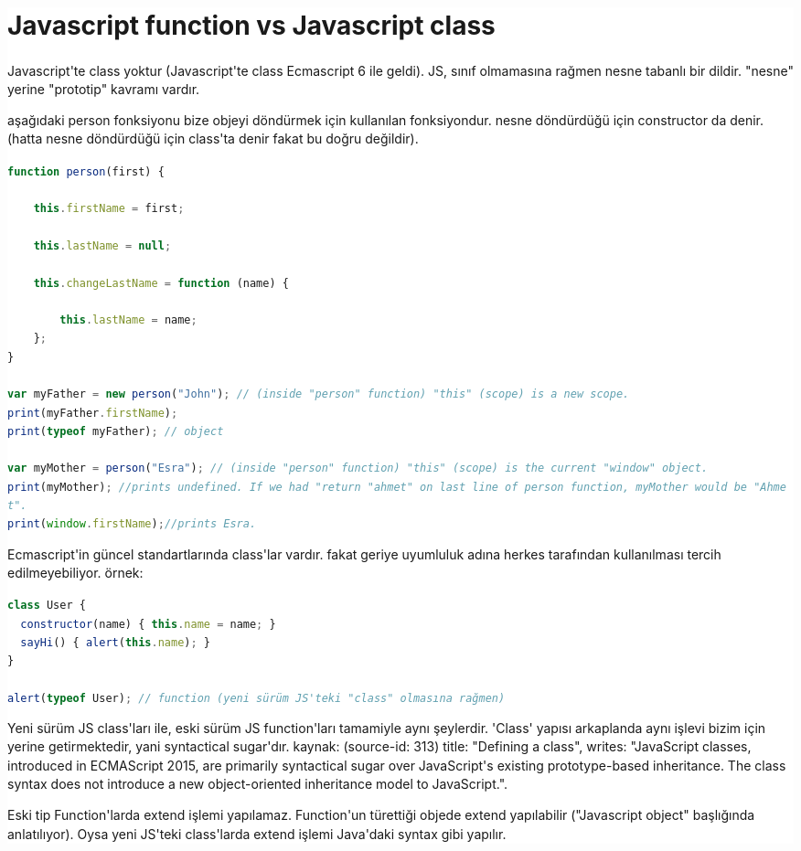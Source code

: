 # Javascript function vs Javascript class
Javascript'te class yoktur (Javascript'te class Ecmascript 6 ile geldi). JS, sınıf olmamasına rağmen nesne tabanlı bir dildir. "nesne" yerine "prototip" kavramı vardır.

aşağıdaki person fonksiyonu bize objeyi döndürmek için kullanılan fonksiyondur. nesne döndürdüğü için constructor da denir. (hatta nesne döndürdüğü için class'ta denir fakat bu doğru değildir).

```js
function person(first) {

    this.firstName = first;

    this.lastName = null;

    this.changeLastName = function (name) {

        this.lastName = name;
    };
}

var myFather = new person("John"); // (inside "person" function) "this" (scope) is a new scope. 
print(myFather.firstName);
print(typeof myFather); // object

var myMother = person("Esra"); // (inside "person" function) "this" (scope) is the current "window" object.
print(myMother); //prints undefined. If we had "return "ahmet" on last line of person function, myMother would be "Ahmet".
print(window.firstName);//prints Esra.
```

Ecmascript'in güncel standartlarında class'lar vardır. fakat geriye uyumluluk adına herkes tarafından kullanılması tercih edilmeyebiliyor. örnek:

```js
class User {
  constructor(name) { this.name = name; }
  sayHi() { alert(this.name); }
}

alert(typeof User); // function (yeni sürüm JS'teki "class" olmasına rağmen)
```

Yeni sürüm JS class'ları ile, eski sürüm JS function'ları tamamiyle aynı şeylerdir. 'Class' yapısı arkaplanda aynı işlevi bizim için yerine getirmektedir, yani syntactical sugar'dır. kaynak: (source-id: 313) title: "Defining a class", writes: "JavaScript classes, introduced in ECMAScript 2015, are primarily syntactical sugar over JavaScript's existing prototype-based inheritance. The class syntax does not introduce a new object-oriented inheritance model to JavaScript.".

Eski tip Function'larda extend işlemi yapılamaz. Function'un türettiği objede extend yapılabilir ("Javascript object" başlığında anlatılıyor). Oysa yeni JS'teki class'larda extend işlemi Java'daki syntax gibi yapılır.
